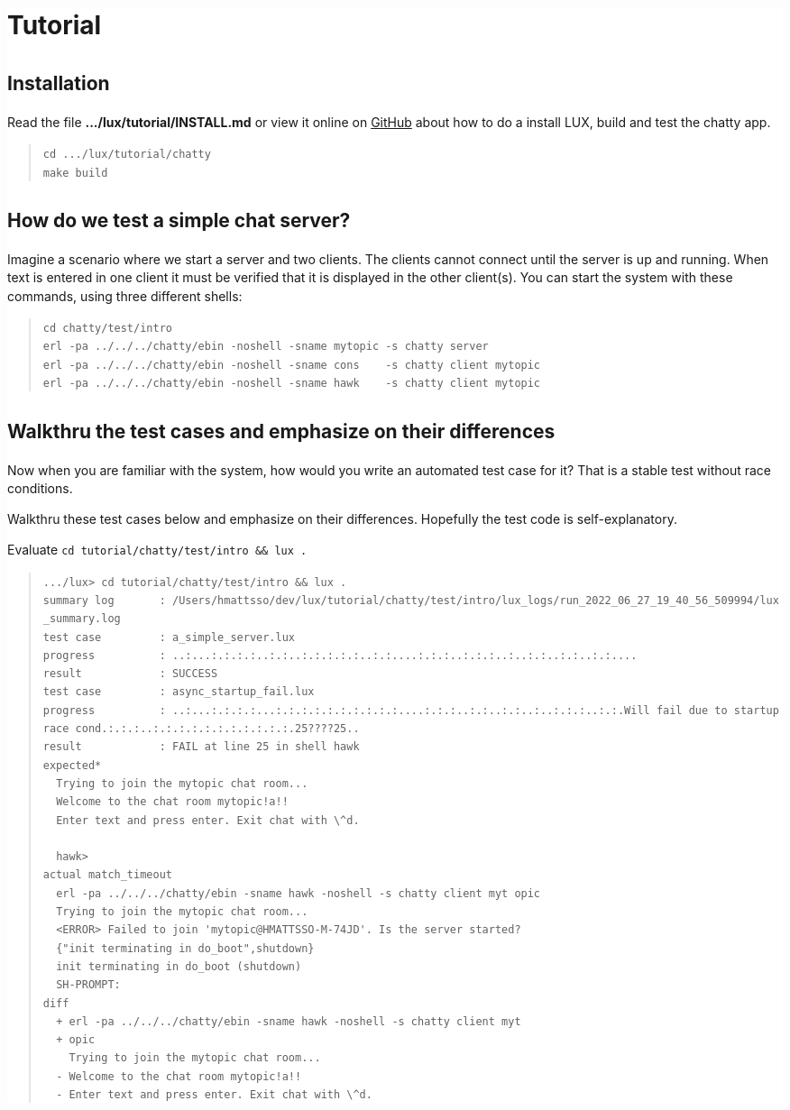 Tutorial
========

Installation
------------

Read the file **.../lux/tutorial/INSTALL.md** or view it online on
[GitHub](https://github.com/hawk/lux/blob/euc/tutorial/INSTALL.md)
about how to do a install LUX, build and test the chatty app.

>     cd .../lux/tutorial/chatty
>     make build

How do we test a simple chat server?
------------------------------------

Imagine a scenario where we start a server and two clients. The
clients cannot connect until the server is up and running. When text
is entered in one client it must be verified that it is displayed in
the other client(s). You can start the system with these commands,
using three different shells:

>     cd chatty/test/intro
>     erl -pa ../../../chatty/ebin -noshell -sname mytopic -s chatty server
>     erl -pa ../../../chatty/ebin -noshell -sname cons    -s chatty client mytopic
>     erl -pa ../../../chatty/ebin -noshell -sname hawk    -s chatty client mytopic

Walkthru the test cases and emphasize on their differences
----------------------------------------------------------

Now when you are familiar with the system, how would you write an
automated test case for it? That is a stable test without race
conditions.

Walkthru these test cases below and emphasize on their differences.
Hopefully the test code is self-explanatory.

Evaluate `cd tutorial/chatty/test/intro && lux .`

>     .../lux> cd tutorial/chatty/test/intro && lux .
>     summary log       : /Users/hmattsso/dev/lux/tutorial/chatty/test/intro/lux_logs/run_2022_06_27_19_40_56_509994/lux_summary.log
>     test case         : a_simple_server.lux
>     progress          : ..:...:.:.:.:..:.:..:.:.:.:.:..:.:....:.:.:..:.:.:..:..:.:..:.:..:.:....
>     result            : SUCCESS
>     test case         : async_startup_fail.lux
>     progress          : ..:...:.:.:.:...:.:.:.:.:.:.:.:.:.:....:.:.:..:.:..:.:..:..:.:.:..:.:.Will fail due to startup race cond.:.:.:..:.:.:.:.:.:.:.:.:.:.:.25????25..
>     result            : FAIL at line 25 in shell hawk
>     expected*
>     	Trying to join the mytopic chat room...
>     	Welcome to the chat room mytopic!a!!
>     	Enter text and press enter. Exit chat with \^d.
>     	
>     	hawk>
>     actual match_timeout
>     	erl -pa ../../../chatty/ebin -sname hawk -noshell -s chatty client myt opic
>     	Trying to join the mytopic chat room...
>     	<ERROR> Failed to join 'mytopic@HMATTSSO-M-74JD'. Is the server started?
>     	{"init terminating in do_boot",shutdown}
>     	init terminating in do_boot (shutdown)
>     	SH-PROMPT:
>     diff
>     	+ erl -pa ../../../chatty/ebin -sname hawk -noshell -s chatty client myt 
>     	+ opic
>     	  Trying to join the mytopic chat room...
>     	- Welcome to the chat room mytopic!a!!
>     	- Enter text and press enter. Exit chat with \^d.